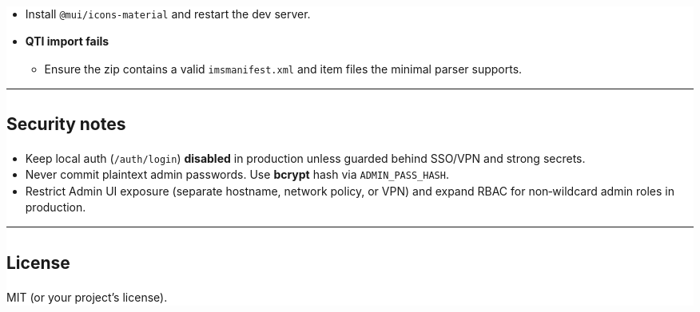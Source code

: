   * Install `@mui/icons-material` and restart the dev server.
* **QTI import fails**

  * Ensure the zip contains a valid `imsmanifest.xml` and item files the minimal parser supports.

---

## Security notes

* Keep local auth (`/auth/login`) **disabled** in production unless guarded behind SSO/VPN and strong secrets.
* Never commit plaintext admin passwords. Use **bcrypt** hash via `ADMIN_PASS_HASH`.
* Restrict Admin UI exposure (separate hostname, network policy, or VPN) and expand RBAC for non‑wildcard admin roles in production.

---

## License

MIT (or your project’s license).
